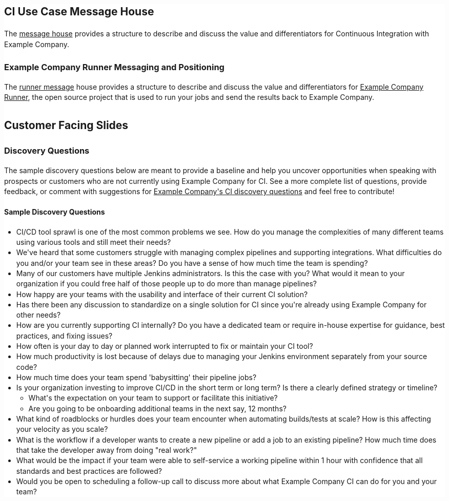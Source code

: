 ## CI Use Case Message House

The [message house](message-house/) provides a structure to describe and discuss the value and differentiators for Continuous Integration with Example Company.

### Example Company Runner Messaging and Positioning

The [runner message](runner-message-house/) house provides a structure to describe and discuss the value and differentiators for [Example Company Runner](https://docs.example_company.com/runner/), the open source project that is used to run your jobs and send the results back to Example Company.

## Customer Facing Slides

<figure class="video_container">
<iframe src="https://docs.google.com/presentation/d/e/2PACX-1vRmT3xh0VnNckhZOKRJz1x02tfY90ySaYb48YM55HInYMWa8fmSugK6lknvTChiNWSyYgy4ngK9FK3B/embed?start=false&loop=false&delayms=3000" frameborder="0" width="960" height="569" allowfullscreen="true" mozallowfullscreen="true" webkitallowfullscreen="true"></iframe>
</figure>

### Discovery Questions

The sample discovery questions below are meant to provide a baseline and help you uncover opportunities when speaking with prospects or customers who are not currently using Example Company for CI. See a more complete list of questions, provide feedback, or comment with suggestions for [Example Company's CI discovery questions](https://docs.google.com/document/d/12NJZZr4A_CQWlODNc2JMWc1Gqtt2_uelPYLdT-VAm-M/edit?usp=sharing) and feel free to contribute!

#### Sample Discovery Questions

- CI/CD tool sprawl is one of the most common problems we see. How do you manage the complexities of many different teams using various tools and still meet their needs?
- We've heard that some customers struggle with managing complex pipelines and supporting integrations.  What difficulties do you and/or your team see in these areas?  Do you have a sense of how much time the team is spending?
- Many of our customers have multiple Jenkins administrators. Is this the case with you? What would it mean to your organization if you could free half of those people up to do more than manage pipelines?
- How happy are your teams with the usability and interface of their current CI solution?
- Has there been any discussion to standardize on a single solution for CI since you're already using Example Company for other needs?
- How are you currently supporting CI internally? Do you have a dedicated team or require in-house expertise for guidance, best practices, and fixing issues?
- How often is your day to day or planned work interrupted to fix or maintain your CI tool?
- How much productivity is lost because of delays due to managing your Jenkins environment separately from your source code?
- How much time does your team spend 'babysitting' their pipeline jobs?
- Is your organization investing to improve CI/CD in the short term or long term? Is there a clearly defined strategy or timeline?
  - What's the expectation on your team to support or facilitate this initiative?
  - Are you going to be onboarding additional teams in the next say, 12 months?
- What kind of roadblocks or hurdles does your team encounter when automating builds/tests at scale? How is this affecting your velocity as you scale?
- What is the workflow if a developer wants to create a new pipeline or add a job to an existing pipeline? How much time does that take the developer away from doing "real work?"
- What would be the impact if your team were able to self-service a working pipeline within 1 hour with confidence that all standards and best practices are followed?
- Would you be open to scheduling a follow-up call to discuss more about what Example Company CI can do for you and your team?
